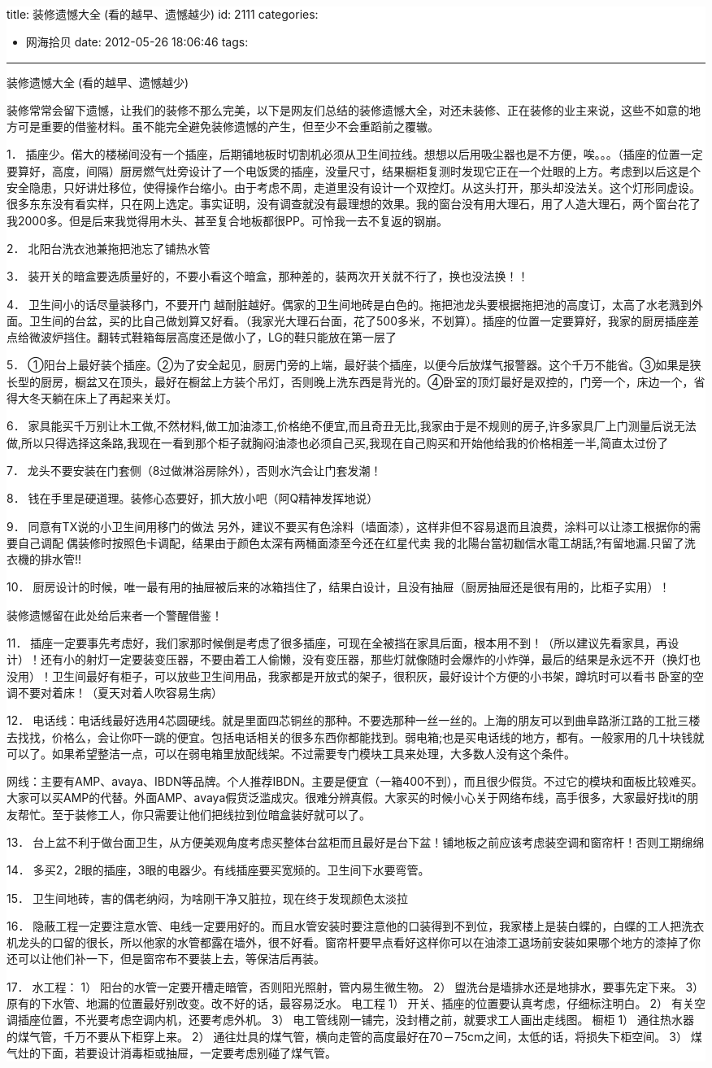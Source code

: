 title: 装修遗憾大全 (看的越早、遗憾越少)
id: 2111
categories:
  - 网海拾贝
date: 2012-05-26 18:06:46
tags:
---

装修遗憾大全 (看的越早、遗憾越少)

装修常常会留下遗憾，让我们的装修不那么完美，以下是网友们总结的装修遗憾大全，对还未装修、正在装修的业主来说，这些不如意的地方可是重要的借鉴材料。虽不能完全避免装修遗憾的产生，但至少不会重蹈前之覆辙。

1． 插座少。偌大的楼梯间没有一个插座，后期铺地板时切割机必须从卫生间拉线。想想以后用吸尘器也是不方便，唉。。。（插座的位置一定要算好，高度，间隔）厨房燃气灶旁设计了一个电饭煲的插座，没量尺寸，结果橱柜复测时发现它正在一个灶眼的上方。考虑到以后这是个安全隐患，只好讲灶移位，使得操作台缩小。由于考虑不周，走道里没有设计一个双控灯。从这头打开，那头却没法关。这个灯形同虚设。很多东东没有看实样，只在网上选定。事实证明，没有调查就没有最理想的效果。我的窗台没有用大理石，用了人造大理石，两个窗台花了我2000多。但是后来我觉得用木头、甚至复合地板都很PP。可怜我一去不复返的钢崩。

2． 北阳台洗衣池兼拖把池忘了铺热水管

3． 装开关的暗盒要选质量好的，不要小看这个暗盒，那种差的，装两次开关就不行了，换也没法换！！

4． 卫生间小的话尽量装移门，不要开门 越耐脏越好。偶家的卫生间地砖是白色的。拖把池龙头要根据拖把池的高度订，太高了水老溅到外面。卫生间的台盆，买的比自己做划算又好看。（我家光大理石台面，花了500多米，不划算）。插座的位置一定要算好，我家的厨房插座差点给微波炉挡住。翻转式鞋箱每层高度还是做小了，LG的鞋只能放在第一层了

5． ①阳台上最好装个插座。②为了安全起见，厨房门旁的上端，最好装个插座，以便今后放煤气报警器。这个千万不能省。③如果是狭长型的厨房，橱盆又在顶头，最好在橱盆上方装个吊灯，否则晚上洗东西是背光的。④卧室的顶灯最好是双控的，门旁一个，床边一个，省得大冬天躺在床上了再起来关灯。

6． 家具能买千万别让木工做,不然材料,做工加油漆工,价格绝不便宜,而且奇丑无比,我家由于是不规则的房子,许多家具厂上门测量后说无法做,所以只得选择这条路,我现在一看到那个柜子就胸闷油漆也必须自己买,我现在自己购买和开始他给我的价格相差一半,简直太过份了

7． 龙头不要安装在门套侧（8过做淋浴房除外），否则水汽会让门套发潮！

8． 钱在手里是硬道理。装修心态要好，抓大放小吧（阿Q精神发挥地说）

9． 同意有TX说的小卫生间用移门的做法 另外，建议不要买有色涂料（墙面漆），这样非但不容易退而且浪费，涂料可以让漆工根据你的需要自己调配 偶装修时按照色卡调配，结果由于颜色太深有两桶面漆至今还在红星代卖 我的北陽台當初耞信水電工胡話,?有留地漏.只留了洗衣機的排水管!!

10． 厨房设计的时候，唯一最有用的抽屉被后来的冰箱挡住了，结果白设计，且没有抽屉（厨房抽屉还是很有用的，比柜子实用）！

装修遗憾留在此处给后来者一个警醒借鉴！

11． 插座一定要事先考虑好，我们家那时候倒是考虑了很多插座，可现在全被挡在家具后面，根本用不到！（所以建议先看家具，再设计）！还有小的射灯一定要装变压器，不要由着工人偷懒，没有变压器，那些灯就像随时会爆炸的小炸弹，最后的结果是永远不开（换灯也没用）！卫生间最好有柜子，可以放些卫生间用品，我家都是开放式的架子，很积灰，最好设计个方便的小书架，蹲坑时可以看书 卧室的空调不要对着床！（夏天对着人吹容易生病）

12． 电话线：电话线最好选用4芯圆硬线。就是里面四芯铜丝的那种。不要选那种一丝一丝的。上海的朋友可以到曲阜路浙江路的工批三楼去找找，价格么，会让你吓一跳的便宜。包括电话相关的很多东西你都能找到。弱电箱;也是买电话线的地方，都有。一般家用的几十块钱就可以了。如果希望整洁一点，可以在弱电箱里放配线架。不过需要专门模块工具来处理，大多数人没有这个条件。

网线：主要有AMP、avaya、IBDN等品牌。个人推荐IBDN。主要是便宜（一箱400不到），而且很少假货。不过它的模块和面板比较难买。大家可以买AMP的代替。外面AMP、avaya假货泛滥成灾。很难分辨真假。大家买的时候小心关于网络布线，高手很多，大家最好找it的朋友帮忙。至于装修工人，你只需要让他们把线拉到位暗盒装好就可以了。

13． 台上盆不利于做台面卫生，从方便美观角度考虑买整体台盆柜而且最好是台下盆！铺地板之前应该考虑装空调和窗帘杆！否则工期绵绵

14． 多买2，2眼的插座，3眼的电器少。有线插座要买宽频的。卫生间下水要弯管。

15． 卫生间地砖，害的偶老纳闷，为啥刚干净又脏拉，现在终于发现颜色太淡拉

16． 隐蔽工程一定要注意水管、电线一定要用好的。而且水管安装时要注意他的口装得到不到位，我家楼上是装白蝶的，白蝶的工人把洗衣机龙头的口留的很长，所以他家的水管都露在墙外，很不好看。窗帘杆要早点看好这样你可以在油漆工退场前安装如果哪个地方的漆掉了你还可以让他们补一下，但是窗帘布不要装上去，等保洁后再装。

17． 水工程：
1） 阳台的水管一定要开槽走暗管，否则阳光照射，管内易生微生物。
2） 盥洗台是墙排水还是地排水，要事先定下来。
3） 原有的下水管、地漏的位置最好别改变。改不好的话，最容易泛水。
电工程
1） 开关、插座的位置要认真考虑，仔细标注明白。
2） 有关空调插座位置，不光要考虑空调内机，还要考虑外机。
3） 电工管线刚一铺完，没封槽之前，就要求工人画出走线图。
橱柜
1） 通往热水器的煤气管，千万不要从下柜穿上来。
2） 通往灶具的煤气管，横向走管的高度最好在70－75cm之间，太低的话，将损失下柜空间。
3） 煤气灶的下面，若要设计消毒柜或抽屉，一定要考虑别碰了煤气管。
